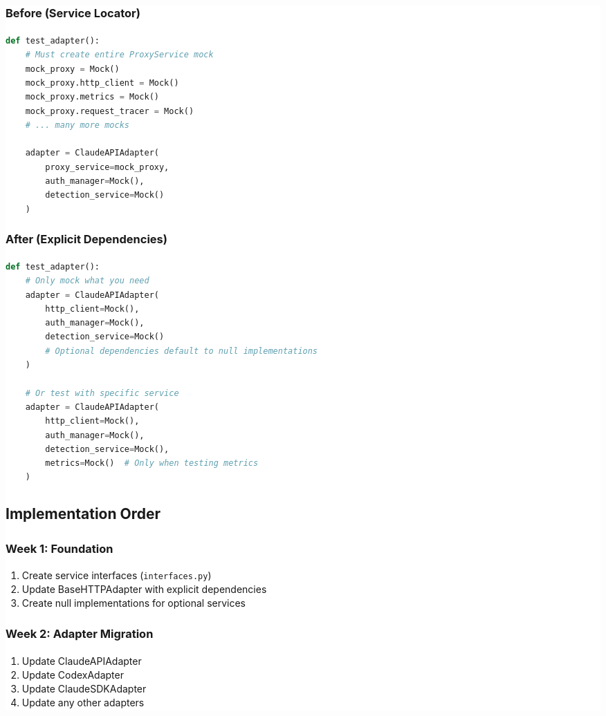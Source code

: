 ### Before (Service Locator)
```python
def test_adapter():
    # Must create entire ProxyService mock
    mock_proxy = Mock()
    mock_proxy.http_client = Mock()
    mock_proxy.metrics = Mock()
    mock_proxy.request_tracer = Mock()
    # ... many more mocks
    
    adapter = ClaudeAPIAdapter(
        proxy_service=mock_proxy,
        auth_manager=Mock(),
        detection_service=Mock()
    )
```

### After (Explicit Dependencies)
```python
def test_adapter():
    # Only mock what you need
    adapter = ClaudeAPIAdapter(
        http_client=Mock(),
        auth_manager=Mock(),
        detection_service=Mock()
        # Optional dependencies default to null implementations
    )
    
    # Or test with specific service
    adapter = ClaudeAPIAdapter(
        http_client=Mock(),
        auth_manager=Mock(),
        detection_service=Mock(),
        metrics=Mock()  # Only when testing metrics
    )
```

## Implementation Order

### Week 1: Foundation
1. Create service interfaces (`interfaces.py`)
2. Update BaseHTTPAdapter with explicit dependencies
3. Create null implementations for optional services

### Week 2: Adapter Migration
1. Update ClaudeAPIAdapter
2. Update CodexAdapter
3. Update ClaudeSDKAdapter
4. Update any other adapters

